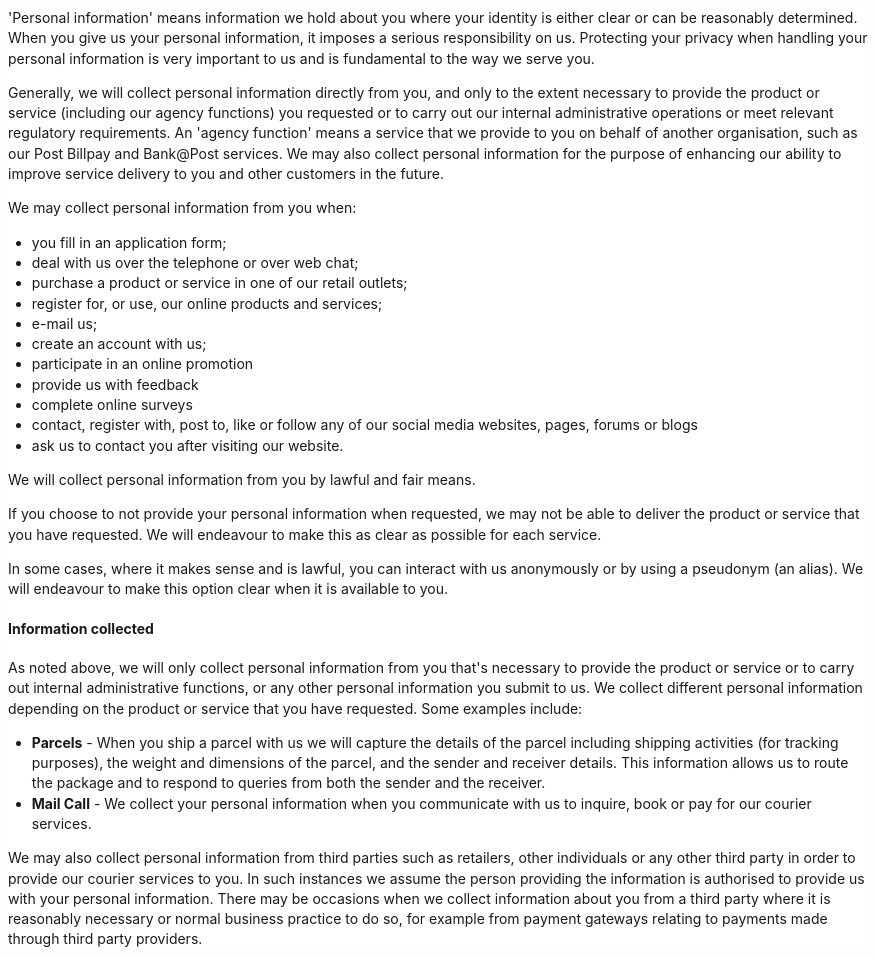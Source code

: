 'Personal information' means information we hold about you where your identity is either clear or can be reasonably determined. When you give us your personal information, it imposes a serious responsibility on us. Protecting your privacy when handling your personal information is very important to us and is fundamental to the way we serve you.

Generally, we will collect personal information directly from you, and only to the extent necessary to provide the product or service (including our agency functions) you requested or to carry out our internal administrative operations or meet relevant regulatory requirements. An 'agency function' means a service that we provide to you on behalf of another organisation, such as our Post Billpay and Bank@Post services. We may also collect personal information for the purpose of enhancing our ability to improve service delivery to you and other customers in the future.

We may collect personal information from you when:

  * you fill in an application form;
  * deal with us over the telephone or over web chat;
  * purchase a product or service in one of our retail outlets;
  * register for, or use, our online products and services;
  * e-mail us;
  * create an account with us;
  * participate in an online promotion
  * provide us with feedback
  * complete online surveys
  * contact, register with, post to, like or follow any of our social media websites, pages, forums or blogs
  * ask us to contact you after visiting our website.



We will collect personal information from you by lawful and fair means.

If you choose to not provide your personal information when requested, we may not be able to deliver the product or service that you have requested. We will endeavour to make this as clear as possible for each service.

In some cases, where it makes sense and is lawful, you can interact with us anonymously or by using a pseudonym (an alias). We will endeavour to make this option clear when it is available to you.

#### Information collected

As noted above, we will only collect personal information from you that's necessary to provide the product or service or to carry out internal administrative functions, or any other personal information you submit to us. We collect different personal information depending on the product or service that you have requested. Some examples include:

  * **Parcels** \- When you ship a parcel with us we will capture the details of the parcel including shipping activities (for tracking purposes), the weight and dimensions of the parcel, and the sender and receiver details. This information allows us to route the package and to respond to queries from both the sender and the receiver.
  * **Mail Call** \- We collect your personal information when you communicate with us to inquire, book or pay for our courier services.

We may also collect personal information from third parties such as retailers, other individuals or any other third party in order to provide our courier services to you. In such instances we assume the person providing the information is authorised to provide us with your personal information. There may be occasions when we collect information about you from a third party where it is reasonably necessary or normal business practice to do so, for example from payment gateways relating to payments made through third party providers.
